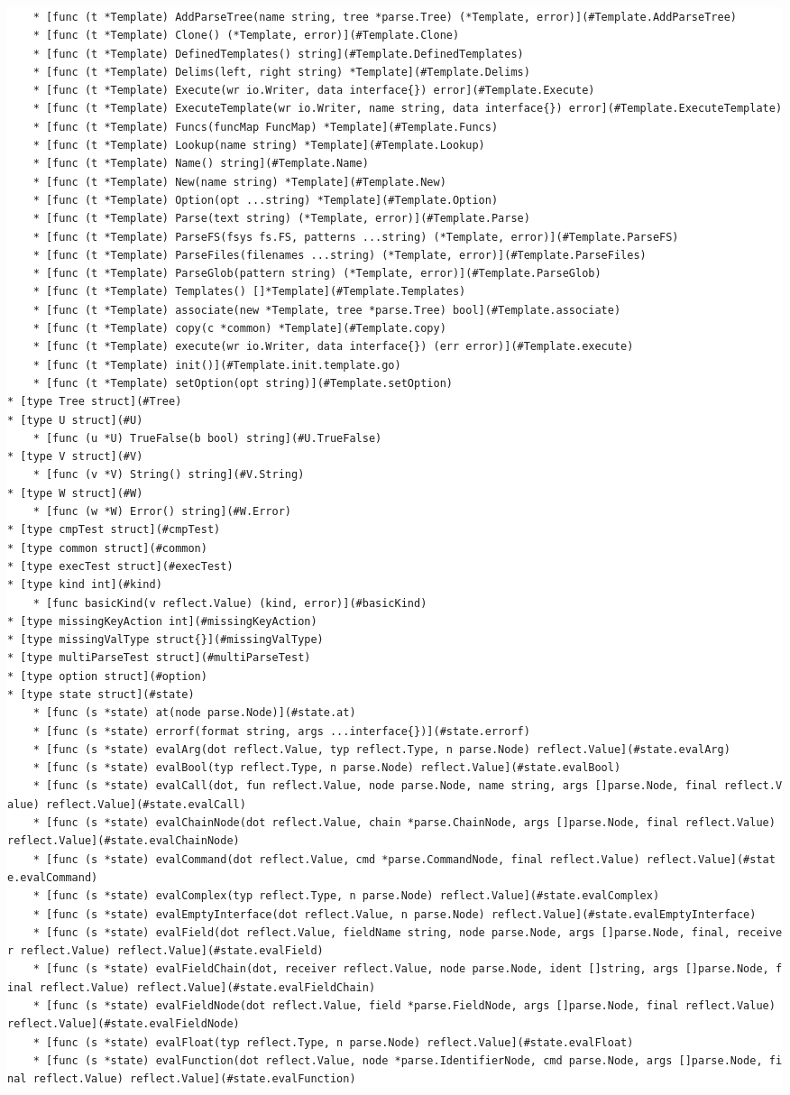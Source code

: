         * [func (t *Template) AddParseTree(name string, tree *parse.Tree) (*Template, error)](#Template.AddParseTree)
        * [func (t *Template) Clone() (*Template, error)](#Template.Clone)
        * [func (t *Template) DefinedTemplates() string](#Template.DefinedTemplates)
        * [func (t *Template) Delims(left, right string) *Template](#Template.Delims)
        * [func (t *Template) Execute(wr io.Writer, data interface{}) error](#Template.Execute)
        * [func (t *Template) ExecuteTemplate(wr io.Writer, name string, data interface{}) error](#Template.ExecuteTemplate)
        * [func (t *Template) Funcs(funcMap FuncMap) *Template](#Template.Funcs)
        * [func (t *Template) Lookup(name string) *Template](#Template.Lookup)
        * [func (t *Template) Name() string](#Template.Name)
        * [func (t *Template) New(name string) *Template](#Template.New)
        * [func (t *Template) Option(opt ...string) *Template](#Template.Option)
        * [func (t *Template) Parse(text string) (*Template, error)](#Template.Parse)
        * [func (t *Template) ParseFS(fsys fs.FS, patterns ...string) (*Template, error)](#Template.ParseFS)
        * [func (t *Template) ParseFiles(filenames ...string) (*Template, error)](#Template.ParseFiles)
        * [func (t *Template) ParseGlob(pattern string) (*Template, error)](#Template.ParseGlob)
        * [func (t *Template) Templates() []*Template](#Template.Templates)
        * [func (t *Template) associate(new *Template, tree *parse.Tree) bool](#Template.associate)
        * [func (t *Template) copy(c *common) *Template](#Template.copy)
        * [func (t *Template) execute(wr io.Writer, data interface{}) (err error)](#Template.execute)
        * [func (t *Template) init()](#Template.init.template.go)
        * [func (t *Template) setOption(opt string)](#Template.setOption)
    * [type Tree struct](#Tree)
    * [type U struct](#U)
        * [func (u *U) TrueFalse(b bool) string](#U.TrueFalse)
    * [type V struct](#V)
        * [func (v *V) String() string](#V.String)
    * [type W struct](#W)
        * [func (w *W) Error() string](#W.Error)
    * [type cmpTest struct](#cmpTest)
    * [type common struct](#common)
    * [type execTest struct](#execTest)
    * [type kind int](#kind)
        * [func basicKind(v reflect.Value) (kind, error)](#basicKind)
    * [type missingKeyAction int](#missingKeyAction)
    * [type missingValType struct{}](#missingValType)
    * [type multiParseTest struct](#multiParseTest)
    * [type option struct](#option)
    * [type state struct](#state)
        * [func (s *state) at(node parse.Node)](#state.at)
        * [func (s *state) errorf(format string, args ...interface{})](#state.errorf)
        * [func (s *state) evalArg(dot reflect.Value, typ reflect.Type, n parse.Node) reflect.Value](#state.evalArg)
        * [func (s *state) evalBool(typ reflect.Type, n parse.Node) reflect.Value](#state.evalBool)
        * [func (s *state) evalCall(dot, fun reflect.Value, node parse.Node, name string, args []parse.Node, final reflect.Value) reflect.Value](#state.evalCall)
        * [func (s *state) evalChainNode(dot reflect.Value, chain *parse.ChainNode, args []parse.Node, final reflect.Value) reflect.Value](#state.evalChainNode)
        * [func (s *state) evalCommand(dot reflect.Value, cmd *parse.CommandNode, final reflect.Value) reflect.Value](#state.evalCommand)
        * [func (s *state) evalComplex(typ reflect.Type, n parse.Node) reflect.Value](#state.evalComplex)
        * [func (s *state) evalEmptyInterface(dot reflect.Value, n parse.Node) reflect.Value](#state.evalEmptyInterface)
        * [func (s *state) evalField(dot reflect.Value, fieldName string, node parse.Node, args []parse.Node, final, receiver reflect.Value) reflect.Value](#state.evalField)
        * [func (s *state) evalFieldChain(dot, receiver reflect.Value, node parse.Node, ident []string, args []parse.Node, final reflect.Value) reflect.Value](#state.evalFieldChain)
        * [func (s *state) evalFieldNode(dot reflect.Value, field *parse.FieldNode, args []parse.Node, final reflect.Value) reflect.Value](#state.evalFieldNode)
        * [func (s *state) evalFloat(typ reflect.Type, n parse.Node) reflect.Value](#state.evalFloat)
        * [func (s *state) evalFunction(dot reflect.Value, node *parse.IdentifierNode, cmd parse.Node, args []parse.Node, final reflect.Value) reflect.Value](#state.evalFunction)